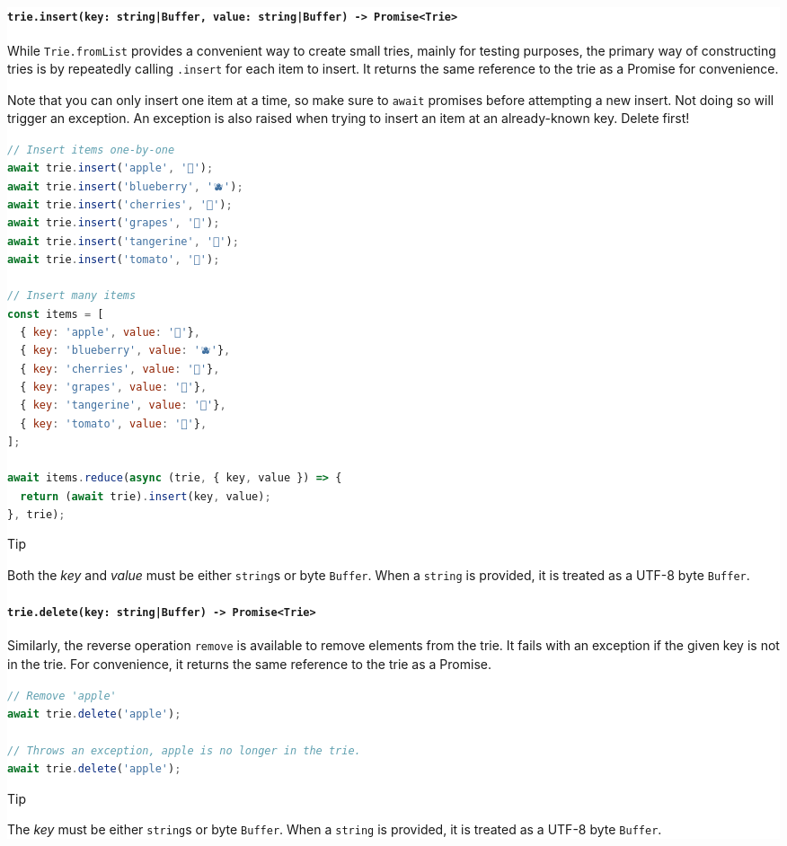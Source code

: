 #### `trie.insert(key: string|Buffer, value: string|Buffer) -> Promise<Trie>`

While `Trie.fromList` provides a convenient way to create small tries, mainly for testing purposes, the primary way of constructing tries is by repeatedly calling `.insert` for each item to insert. It returns the same reference to the trie as a Promise for convenience.

Note that you can only insert one item at a time, so make sure to `await` promises before attempting a new insert. Not doing so will trigger an exception. An exception is also raised when trying to insert an item at an already-known key. Delete first!

```js
// Insert items one-by-one
await trie.insert('apple', '🍎');
await trie.insert('blueberry', '🫐');
await trie.insert('cherries', '🍒');
await trie.insert('grapes', '🍇');
await trie.insert('tangerine', '🍊');
await trie.insert('tomato', '🍅');

// Insert many items
const items = [
  { key: 'apple', value: '🍎'},
  { key: 'blueberry', value: '🫐'},
  { key: 'cherries', value: '🍒'},
  { key: 'grapes', value: '🍇'},
  { key: 'tangerine', value: '🍊'},
  { key: 'tomato', value: '🍅'},
];

await items.reduce(async (trie, { key, value }) => {
  return (await trie).insert(key, value);
}, trie);
```

> [!TIP]
>
> Both the _key_ and _value_ must be either `string`s or byte `Buffer`. When a `string` is provided, it is treated as a UTF-8 byte `Buffer`.

#### `trie.delete(key: string|Buffer) -> Promise<Trie>`

Similarly, the reverse operation `remove` is available to remove elements from the trie. It fails with an exception if the given key is not in the trie. For convenience, it returns the same reference to the trie as a Promise.

```js
// Remove 'apple'
await trie.delete('apple');

// Throws an exception, apple is no longer in the trie.
await trie.delete('apple');
```

> [!TIP]
>
> The _key_ must be either `string`s or byte `Buffer`. When a `string` is provided, it is treated as a UTF-8 byte `Buffer`.
